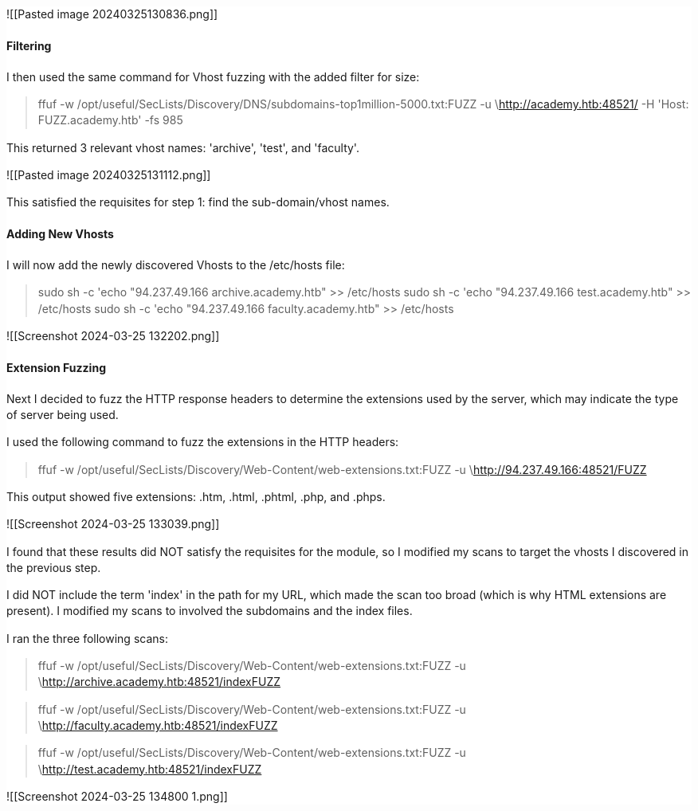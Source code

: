 ![[Pasted image 20240325130836.png]]

#### Filtering

I then used the same command for Vhost fuzzing with the added filter for size:

>ffuf -w /opt/useful/SecLists/Discovery/DNS/subdomains-top1million-5000.txt:FUZZ -u \http://academy.htb:48521/ -H 'Host: FUZZ.academy.htb' -fs 985

This returned 3 relevant vhost names: 'archive', 'test', and 'faculty'.

![[Pasted image 20240325131112.png]]

This satisfied the requisites for step 1: find the sub-domain/vhost names.

#### Adding New Vhosts

I will now add the newly discovered Vhosts to the /etc/hosts file:

>sudo sh -c 'echo "94.237.49.166 archive.academy.htb" >> /etc/hosts
>sudo sh -c 'echo "94.237.49.166 test.academy.htb" >> /etc/hosts
>sudo sh -c 'echo "94.237.49.166 faculty.academy.htb" >> /etc/hosts

![[Screenshot 2024-03-25 132202.png]]

#### Extension Fuzzing

Next I decided to fuzz the HTTP response headers to determine the extensions used by the server, which may indicate the type of server being used.

I used the following command to fuzz the extensions in the HTTP headers:

>ffuf -w /opt/useful/SecLists/Discovery/Web-Content/web-extensions.txt:FUZZ -u \http://94.237.49.166:48521/FUZZ

This output showed five extensions: .htm, .html, .phtml, .php, and .phps. 

![[Screenshot 2024-03-25 133039.png]]

I found that these results did NOT satisfy the requisites for the module, so I modified my scans to target the vhosts I discovered in the previous step.

I did NOT include the term 'index' in the path for my URL, which made the scan too broad (which is why HTML extensions are present). I modified my scans to involved the subdomains and the index files.

I ran the three following scans:

>ffuf -w /opt/useful/SecLists/Discovery/Web-Content/web-extensions.txt:FUZZ -u \http://archive.academy.htb:48521/indexFUZZ

>ffuf -w /opt/useful/SecLists/Discovery/Web-Content/web-extensions.txt:FUZZ -u \http://faculty.academy.htb:48521/indexFUZZ

>ffuf -w /opt/useful/SecLists/Discovery/Web-Content/web-extensions.txt:FUZZ -u \http://test.academy.htb:48521/indexFUZZ

![[Screenshot 2024-03-25 134800 1.png]]
